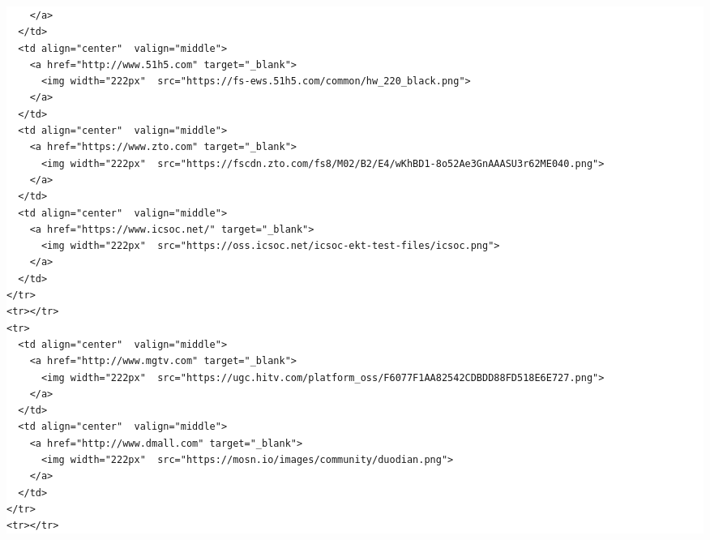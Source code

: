         </a>
      </td>
      <td align="center"  valign="middle">
        <a href="http://www.51h5.com" target="_blank">
          <img width="222px"  src="https://fs-ews.51h5.com/common/hw_220_black.png">
        </a>
      </td>
      <td align="center"  valign="middle">
        <a href="https://www.zto.com" target="_blank">
          <img width="222px"  src="https://fscdn.zto.com/fs8/M02/B2/E4/wKhBD1-8o52Ae3GnAAASU3r62ME040.png">
        </a>
      </td>
      <td align="center"  valign="middle">
        <a href="https://www.icsoc.net/" target="_blank">
          <img width="222px"  src="https://oss.icsoc.net/icsoc-ekt-test-files/icsoc.png">
        </a>
      </td>
    </tr>
    <tr></tr>
    <tr>
      <td align="center"  valign="middle">
        <a href="http://www.mgtv.com" target="_blank">
          <img width="222px"  src="https://ugc.hitv.com/platform_oss/F6077F1AA82542CDBDD88FD518E6E727.png">
        </a>
      </td>
      <td align="center"  valign="middle">
        <a href="http://www.dmall.com" target="_blank">
          <img width="222px"  src="https://mosn.io/images/community/duodian.png">
        </a>
      </td>
    </tr>
    <tr></tr>
  </tbody>
</table>
</div>
